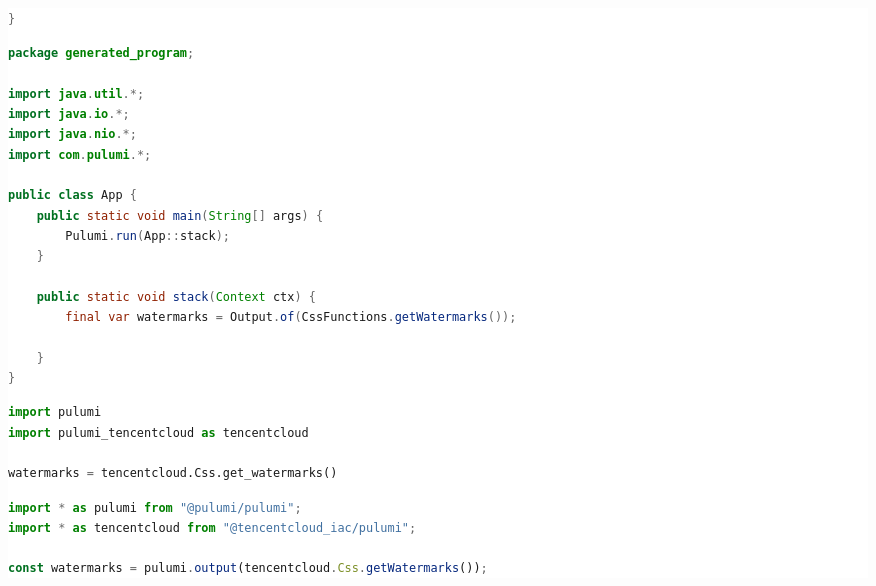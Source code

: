```go
}
```


</pulumi-choosable>
</div>


<div>
<pulumi-choosable type="language" values="java">

```java
package generated_program;

import java.util.*;
import java.io.*;
import java.nio.*;
import com.pulumi.*;

public class App {
    public static void main(String[] args) {
        Pulumi.run(App::stack);
    }

    public static void stack(Context ctx) {
        final var watermarks = Output.of(CssFunctions.getWatermarks());

    }
}
```


</pulumi-choosable>
</div>


<div>
<pulumi-choosable type="language" values="python">

```python
import pulumi
import pulumi_tencentcloud as tencentcloud

watermarks = tencentcloud.Css.get_watermarks()
```


</pulumi-choosable>
</div>


<div>
<pulumi-choosable type="language" values="typescript">


```typescript
import * as pulumi from "@pulumi/pulumi";
import * as tencentcloud from "@tencentcloud_iac/pulumi";

const watermarks = pulumi.output(tencentcloud.Css.getWatermarks());
```
